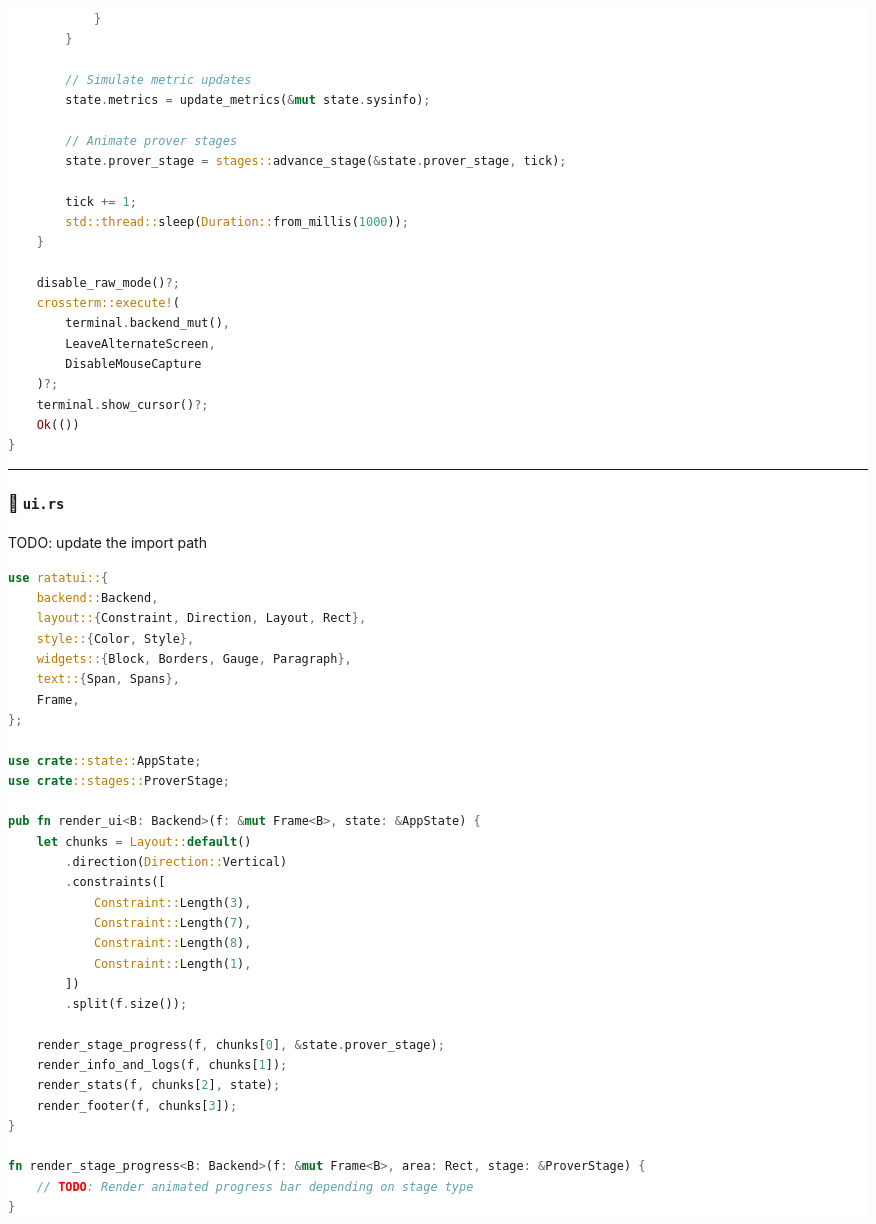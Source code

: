 ```rust
            }
        }

        // Simulate metric updates
        state.metrics = update_metrics(&mut state.sysinfo);

        // Animate prover stages
        state.prover_stage = stages::advance_stage(&state.prover_stage, tick);

        tick += 1;
        std::thread::sleep(Duration::from_millis(1000));
    }

    disable_raw_mode()?;
    crossterm::execute!(
        terminal.backend_mut(),
        LeaveAlternateScreen,
        DisableMouseCapture
    )?;
    terminal.show_cursor()?;
    Ok(())
}
```

---

### 🎨 `ui.rs`

TODO: update the import path


```rust
use ratatui::{
    backend::Backend,
    layout::{Constraint, Direction, Layout, Rect},
    style::{Color, Style},
    widgets::{Block, Borders, Gauge, Paragraph},
    text::{Span, Spans},
    Frame,
};

use crate::state::AppState;
use crate::stages::ProverStage;

pub fn render_ui<B: Backend>(f: &mut Frame<B>, state: &AppState) {
    let chunks = Layout::default()
        .direction(Direction::Vertical)
        .constraints([
            Constraint::Length(3),
            Constraint::Length(7),
            Constraint::Length(8),
            Constraint::Length(1),
        ])
        .split(f.size());

    render_stage_progress(f, chunks[0], &state.prover_stage);
    render_info_and_logs(f, chunks[1]);
    render_stats(f, chunks[2], state);
    render_footer(f, chunks[3]);
}

fn render_stage_progress<B: Backend>(f: &mut Frame<B>, area: Rect, stage: &ProverStage) {
    // TODO: Render animated progress bar depending on stage type
}
```